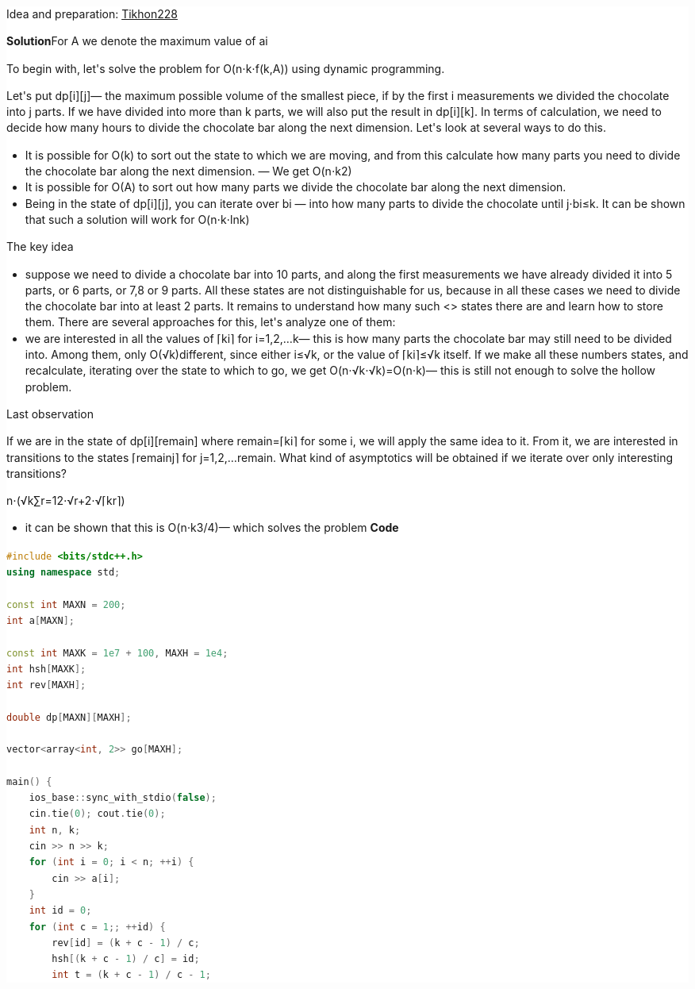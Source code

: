 Idea and preparation: [Tikhon228](https://codeforces.com/profile/Tikhon228 "Master Tikhon228")

 **Solution**For A we denote the maximum value of ai

To begin with, let's solve the problem for O(n⋅k⋅f(k,A)) using dynamic programming.

Let's put dp[i][j]— the maximum possible volume of the smallest piece, if by the first i measurements we divided the chocolate into j parts. If we have divided into more than k parts, we will also put the result in dp[i][k]. In terms of calculation, we need to decide how many hours to divide the chocolate bar along the next dimension. Let's look at several ways to do this.

 * It is possible for O(k) to sort out the state to which we are moving, and from this calculate how many parts you need to divide the chocolate bar along the next dimension. — We get O(n⋅k2)
* It is possible for O(A) to sort out how many parts we divide the chocolate bar along the next dimension.
* Being in the state of dp[i][j], you can iterate over bi — into how many parts to divide the chocolate until j⋅bi≤k. It can be shown that such a solution will work for O(n⋅k⋅lnk)

The key idea

 * suppose we need to divide a chocolate bar into 10 parts, and along the first measurements we have already divided it into 5 parts, or 6 parts, or 7,8 or 9 parts. All these states are not distinguishable for us, because in all these cases we need to divide the chocolate bar into at least 2 parts. It remains to understand how many such <> states there are and learn how to store them. There are several approaches for this, let's analyze one of them:
* we are interested in all the values of ⌈ki⌉ for i=1,2,…k— this is how many parts the chocolate bar may still need to be divided into. Among them, only O(√k)different, since either i≤√k, or the value of ⌈ki⌉≤√k itself. If we make all these numbers states, and recalculate, iterating over the state to which to go, we get O(n⋅√k⋅√k)=O(n⋅k)— this is still not enough to solve the hollow problem.

Last observation

If we are in the state of dp[i][remain] where remain=⌈ki⌉ for some i, we will apply the same idea to it. From it, we are interested in transitions to the states ⌈remainj⌉ for j=1,2,…remain. What kind of asymptotics will be obtained if we iterate over only interesting transitions?

n⋅(√k∑r=12⋅√r+2⋅√⌈kr⌉)

 * it can be shown that this is O(n⋅k3/4)— which solves the problem
 **Code**
```cpp
#include <bits/stdc++.h>
using namespace std;

const int MAXN = 200;
int a[MAXN];

const int MAXK = 1e7 + 100, MAXH = 1e4;
int hsh[MAXK];
int rev[MAXH];

double dp[MAXN][MAXH];

vector<array<int, 2>> go[MAXH];

main() {
    ios_base::sync_with_stdio(false);
    cin.tie(0); cout.tie(0);
    int n, k;
    cin >> n >> k;
    for (int i = 0; i < n; ++i) {
        cin >> a[i];
    }
    int id = 0;
    for (int c = 1;; ++id) {
        rev[id] = (k + c - 1) / c;
        hsh[(k + c - 1) / c] = id;
        int t = (k + c - 1) / c - 1;
```